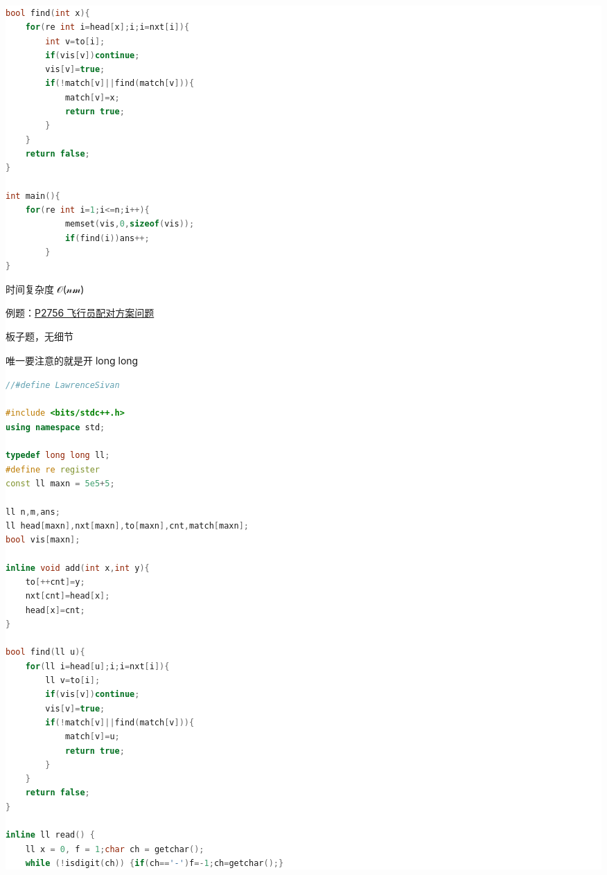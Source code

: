```cpp
bool find(int x){
    for(re int i=head[x];i;i=nxt[i]){
        int v=to[i];
        if(vis[v])continue;
        vis[v]=true;
        if(!match[v]||find(match[v])){
            match[v]=x;
            return true;
        }
    }
    return false;
}

int main(){
	for(re int i=1;i<=n;i++){
            memset(vis,0,sizeof(vis));
            if(find(i))ans++;
        }
}
```

时间复杂度 $\mathcal{O(nm)}$

例题：[P2756 飞行员配对方案问题](https://www.luogu.com.cn/problem/P2756)

板子题，无细节

唯一要注意的就是开 long long

```cpp
//#define LawrenceSivan

#include <bits/stdc++.h>
using namespace std;

typedef long long ll;
#define re register
const ll maxn = 5e5+5;

ll n,m,ans;
ll head[maxn],nxt[maxn],to[maxn],cnt,match[maxn];
bool vis[maxn];

inline void add(int x,int y){
	to[++cnt]=y;
	nxt[cnt]=head[x];
	head[x]=cnt;
}

bool find(ll u){
	for(ll i=head[u];i;i=nxt[i]){
		ll v=to[i];
		if(vis[v])continue;
		vis[v]=true;
		if(!match[v]||find(match[v])){
			match[v]=u;
			return true;
		}
	}
	return false;
}

inline ll read() {
    ll x = 0, f = 1;char ch = getchar();
    while (!isdigit(ch)) {if(ch=='-')f=-1;ch=getchar();}
```